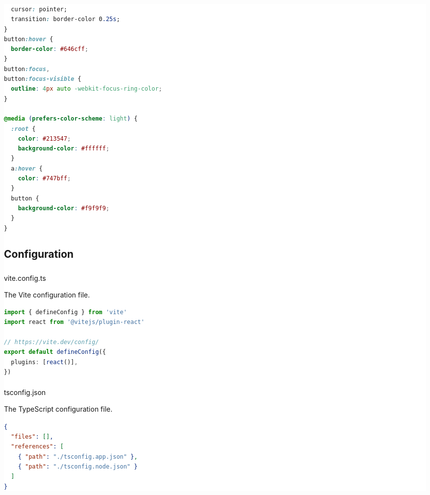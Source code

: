 ```css
  cursor: pointer;
  transition: border-color 0.25s;
}
button:hover {
  border-color: #646cff;
}
button:focus,
button:focus-visible {
  outline: 4px auto -webkit-focus-ring-color;
}

@media (prefers-color-scheme: light) {
  :root {
    color: #213547;
    background-color: #ffffff;
  }
  a:hover {
    color: #747bff;
  }
  button {
    background-color: #f9f9f9;
  }
}
```

## Configuration

### 

vite.config.ts



The Vite configuration file.

```ts
import { defineConfig } from 'vite'
import react from '@vitejs/plugin-react'

// https://vite.dev/config/
export default defineConfig({
  plugins: [react()],
})
```

### 

tsconfig.json



The TypeScript configuration file.

```json
{
  "files": [],
  "references": [
    { "path": "./tsconfig.app.json" },
    { "path": "./tsconfig.node.json" }
  ]
}
```
